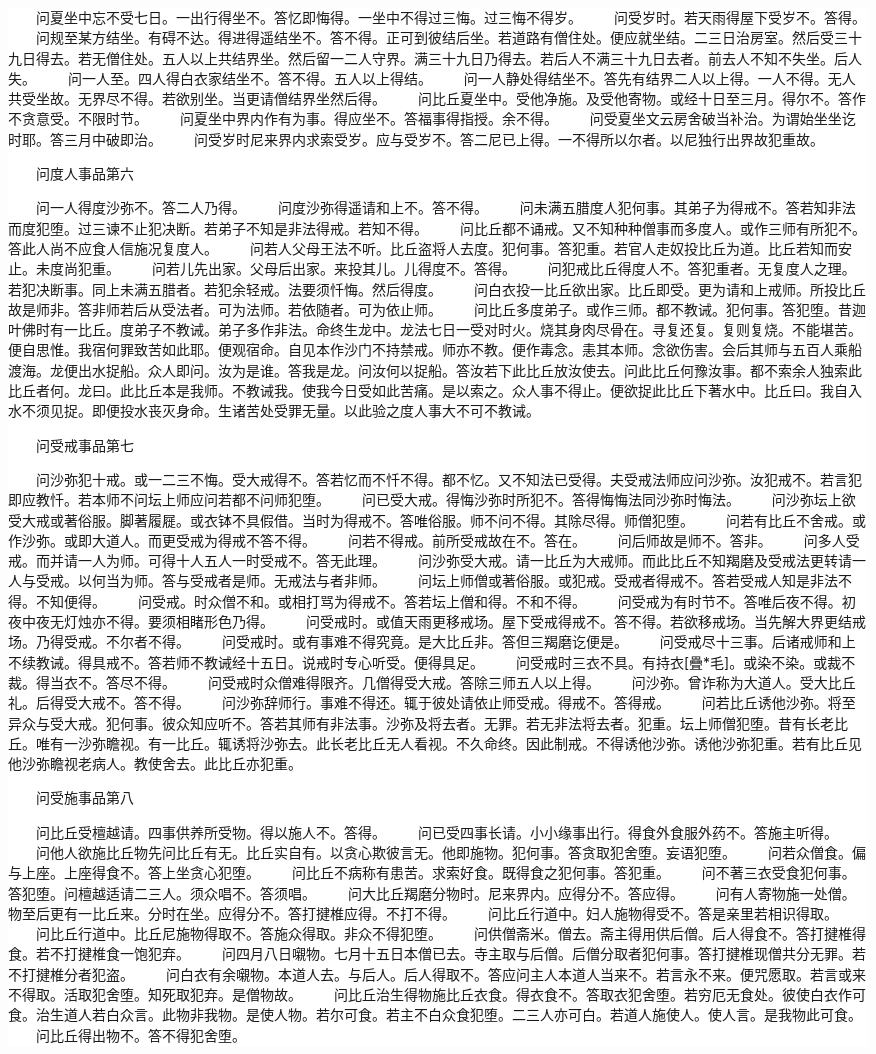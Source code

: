 　　问夏坐中忘不受七日。一出行得坐不。答忆即悔得。一坐中不得过三悔。过三悔不得岁。
　　问受岁时。若天雨得屋下受岁不。答得。
　　问规至某方结坐。有碍不达。得进得遥结坐不。答不得。正可到彼结后坐。若道路有僧住处。便应就坐结。二三日治房室。然后受三十九日得去。若无僧住处。五人以上共结界坐。然后留一二人守界。满三十九日乃得去。若后人不满三十九日去者。前去人不知不失坐。后人失。
　　问一人至。四人得白衣家结坐不。答不得。五人以上得结。
　　问一人静处得结坐不。答先有结界二人以上得。一人不得。无人共受坐故。无界尽不得。若欲别坐。当更请僧结界坐然后得。
　　问比丘夏坐中。受他净施。及受他寄物。或经十日至三月。得尔不。答作不贪意受。不限时节。
　　问夏坐中界内作有为事。得应坐不。答福事得指授。余不得。
　　问受夏坐文云房舍破当补治。为谓始坐坐讫时耶。答三月中破即治。
　　问受岁时尼来界内求索受岁。应与受岁不。答二尼已上得。一不得所以尔者。以尼独行出界故犯重故。

　　问度人事品第六

　　问一人得度沙弥不。答二人乃得。
　　问度沙弥得遥请和上不。答不得。
　　问未满五腊度人犯何事。其弟子为得戒不。答若知非法而度犯堕。过三谏不止犯决断。若弟子不知是非法得戒。若知不得。
　　问比丘都不诵戒。又不知种种僧事而多度人。或作三师有所犯不。答此人尚不应食人信施况复度人。
　　问若人父母王法不听。比丘盗将人去度。犯何事。答犯重。若官人走奴投比丘为道。比丘若知而安止。未度尚犯重。
　　问若儿先出家。父母后出家。来投其儿。儿得度不。答得。
　　问犯戒比丘得度人不。答犯重者。无复度人之理。若犯决断事。同上未满五腊者。若犯余轻戒。法要须忏悔。然后得度。
　　问白衣投一比丘欲出家。比丘即受。更为请和上戒师。所投比丘故是师非。答非师若后从受法者。可为法师。若依随者。可为依止师。
　　问比丘多度弟子。或作三师。都不教诫。犯何事。答犯堕。昔迦叶佛时有一比丘。度弟子不教诫。弟子多作非法。命终生龙中。龙法七日一受对时火。烧其身肉尽骨在。寻复还复。复则复烧。不能堪苦。便自思惟。我宿何罪致苦如此耶。便观宿命。自见本作沙门不持禁戒。师亦不教。便作毒念。恚其本师。念欲伤害。会后其师与五百人乘船渡海。龙便出水捉船。众人即问。汝为是谁。答我是龙。问汝何以捉船。答汝若下此比丘放汝使去。问此比丘何豫汝事。都不索余人独索此比丘者何。龙曰。此比丘本是我师。不教诫我。使我今日受如此苦痛。是以索之。众人事不得止。便欲捉此比丘下著水中。比丘曰。我自入水不须见捉。即便投水丧灭身命。生诸苦处受罪无量。以此验之度人事大不可不教诫。

　　问受戒事品第七

　　问沙弥犯十戒。或一二三不悔。受大戒得不。答若忆而不忏不得。都不忆。又不知法已受得。夫受戒法师应问沙弥。汝犯戒不。若言犯即应教忏。若本师不问坛上师应问若都不问师犯堕。
　　问已受大戒。得悔沙弥时所犯不。答得悔悔法同沙弥时悔法。
　　问沙弥坛上欲受大戒或著俗服。脚著履屣。或衣钵不具假借。当时为得戒不。答唯俗服。师不问不得。其除尽得。师僧犯堕。
　　问若有比丘不舍戒。或作沙弥。或即大道人。而更受戒为得戒不答不得。
　　问若不得戒。前所受戒故在不。答在。
　　问后师故是师不。答非。
　　问多人受戒。而并请一人为师。可得十人五人一时受戒不。答无此理。
　　问沙弥受大戒。请一比丘为大戒师。而此比丘不知羯磨及受戒法更转请一人与受戒。以何当为师。答与受戒者是师。无戒法与者非师。
　　问坛上师僧或著俗服。或犯戒。受戒者得戒不。答若受戒人知是非法不得。不知便得。
　　问受戒。时众僧不和。或相打骂为得戒不。答若坛上僧和得。不和不得。
　　问受戒为有时节不。答唯后夜不得。初夜中夜无灯烛亦不得。要须相睹形色乃得。
　　问受戒时。或值天雨更移戒场。屋下受戒得戒不。答不得。若欲移戒场。当先解大界更结戒场。乃得受戒。不尔者不得。
　　问受戒时。或有事难不得究竟。是大比丘非。答但三羯磨讫便是。
　　问受戒尽十三事。后诸戒师和上不续教诫。得具戒不。答若师不教诫经十五日。说戒时专心听受。便得具足。
　　问受戒时三衣不具。有持衣[疊*毛]。或染不染。或裁不裁。得当衣不。答尽不得。
　　问受戒时众僧难得限齐。几僧得受大戒。答除三师五人以上得。
　　问沙弥。曾诈称为大道人。受大比丘礼。后得受大戒不。答不得。
　　问沙弥辞师行。事难不得还。辄于彼处请依止师受戒。得戒不。答得戒。
　　问若比丘诱他沙弥。将至异众与受大戒。犯何事。彼众知应听不。答若其师有非法事。沙弥及将去者。无罪。若无非法将去者。犯重。坛上师僧犯堕。昔有长老比丘。唯有一沙弥瞻视。有一比丘。辄诱将沙弥去。此长老比丘无人看视。不久命终。因此制戒。不得诱他沙弥。诱他沙弥犯重。若有比丘见他沙弥瞻视老病人。教使舍去。此比丘亦犯重。

　　问受施事品第八

　　问比丘受檀越请。四事供养所受物。得以施人不。答得。
　　问已受四事长请。小小缘事出行。得食外食服外药不。答施主听得。
　　问他人欲施比丘物先问比丘有无。比丘实自有。以贪心欺彼言无。他即施物。犯何事。答贪取犯舍堕。妄语犯堕。
　　问若众僧食。偏与上座。上座得食不。答上坐贪心犯堕。
　　问比丘不病称有患苦。求索好食。既得食之犯何事。答犯重。
　　问不著三衣受食犯何事。答犯堕。问檀越适请二三人。须众唱不。答须唱。
　　问大比丘羯磨分物时。尼来界内。应得分不。答应得。
　　问有人寄物施一处僧。物至后更有一比丘来。分时在坐。应得分不。答打揵椎应得。不打不得。
　　问比丘行道中。妇人施物得受不。答是亲里若相识得取。
　　问比丘行道中。比丘尼施物得取不。答施众得取。非众不得犯堕。
　　问供僧斋米。僧去。斋主得用供后僧。后人得食不。答打揵椎得食。若不打揵椎食一饱犯弃。
　　问四月八日嚫物。七月十五日本僧已去。寺主取与后僧。后僧分取者犯何事。答打揵椎现僧共分无罪。若不打揵椎分者犯盗。
　　问白衣有余嚫物。本道人去。与后人。后人得取不。答应问主人本道人当来不。若言永不来。便咒愿取。若言或来不得取。活取犯舍堕。知死取犯弃。是僧物故。
　　问比丘治生得物施比丘衣食。得衣食不。答取衣犯舍堕。若穷厄无食处。彼使白衣作可食。治生道人若白众言。此物非我物。是使人物。若尔可食。若主不白众食犯堕。二三人亦可白。若道人施使人。使人言。是我物此可食。
　　问比丘得出物不。答不得犯舍堕。